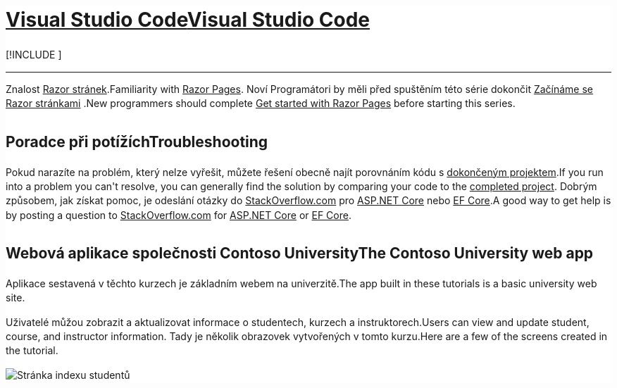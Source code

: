 # <a name="visual-studio-code"></a>[<span data-ttu-id="3b5d2-366">Visual Studio Code</span><span class="sxs-lookup"><span data-stu-id="3b5d2-366">Visual Studio Code</span></span>](#tab/visual-studio-code)

[!INCLUDE [](~/includes/2.1-SDK.md)]

---

<span data-ttu-id="3b5d2-367">Znalost [ Razor stránek](xref:razor-pages/index).</span><span class="sxs-lookup"><span data-stu-id="3b5d2-367">Familiarity with [Razor Pages](xref:razor-pages/index).</span></span> <span data-ttu-id="3b5d2-368">Noví Programátori by měli před spuštěním této série dokončit [Začínáme se Razor stránkami](xref:tutorials/razor-pages/razor-pages-start) .</span><span class="sxs-lookup"><span data-stu-id="3b5d2-368">New programmers should complete [Get started with Razor Pages](xref:tutorials/razor-pages/razor-pages-start) before starting this series.</span></span>

## <a name="troubleshooting"></a><span data-ttu-id="3b5d2-369">Poradce při potížích</span><span class="sxs-lookup"><span data-stu-id="3b5d2-369">Troubleshooting</span></span>

<span data-ttu-id="3b5d2-370">Pokud narazíte na problém, který nelze vyřešit, můžete řešení obecně najít porovnáním kódu s [dokončeným projektem](https://github.com/dotnet/AspNetCore.Docs/tree/master/aspnetcore/data/ef-rp/intro/samples).</span><span class="sxs-lookup"><span data-stu-id="3b5d2-370">If you run into a problem you can't resolve, you can generally find the solution by comparing your code to the [completed project](https://github.com/dotnet/AspNetCore.Docs/tree/master/aspnetcore/data/ef-rp/intro/samples).</span></span> <span data-ttu-id="3b5d2-371">Dobrým způsobem, jak získat pomoc, je odeslání otázky do [StackOverflow.com](https://stackoverflow.com/questions/tagged/asp.net-core) pro [ASP.NET Core](https://stackoverflow.com/questions/tagged/asp.net-core) nebo [EF Core](https://stackoverflow.com/questions/tagged/entity-framework-core).</span><span class="sxs-lookup"><span data-stu-id="3b5d2-371">A good way to get help is by posting a question to [StackOverflow.com](https://stackoverflow.com/questions/tagged/asp.net-core) for [ASP.NET Core](https://stackoverflow.com/questions/tagged/asp.net-core) or [EF Core](https://stackoverflow.com/questions/tagged/entity-framework-core).</span></span>

## <a name="the-contoso-university-web-app"></a><span data-ttu-id="3b5d2-372">Webová aplikace společnosti Contoso University</span><span class="sxs-lookup"><span data-stu-id="3b5d2-372">The Contoso University web app</span></span>

<span data-ttu-id="3b5d2-373">Aplikace sestavená v těchto kurzech je základním webem na univerzitě.</span><span class="sxs-lookup"><span data-stu-id="3b5d2-373">The app built in these tutorials is a basic university web site.</span></span>

<span data-ttu-id="3b5d2-374">Uživatelé můžou zobrazit a aktualizovat informace o studentech, kurzech a instruktorech.</span><span class="sxs-lookup"><span data-stu-id="3b5d2-374">Users can view and update student, course, and instructor information.</span></span> <span data-ttu-id="3b5d2-375">Tady je několik obrazovek vytvořených v tomto kurzu.</span><span class="sxs-lookup"><span data-stu-id="3b5d2-375">Here are a few of the screens created in the tutorial.</span></span>

![Stránka indexu studentů](intro/_static/students-index.png)
